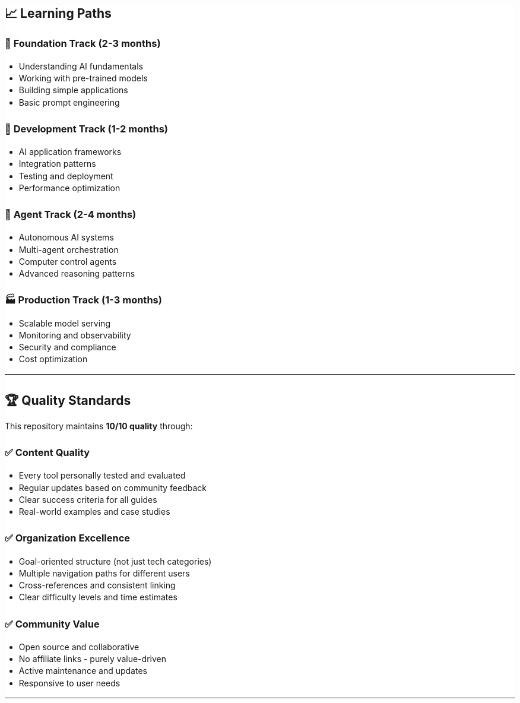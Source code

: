 ## 📈 **Learning Paths**

### 🌱 **Foundation Track** (2-3 months)
- Understanding AI fundamentals
- Working with pre-trained models
- Building simple applications
- Basic prompt engineering

### 🔧 **Development Track** (1-2 months)  
- AI application frameworks
- Integration patterns
- Testing and deployment
- Performance optimization

### 🤖 **Agent Track** (2-4 months)
- Autonomous AI systems
- Multi-agent orchestration
- Computer control agents
- Advanced reasoning patterns

### 🏭 **Production Track** (1-3 months)
- Scalable model serving
- Monitoring and observability
- Security and compliance
- Cost optimization

---

## 🏆 **Quality Standards**

This repository maintains **10/10 quality** through:

### ✅ **Content Quality**
- Every tool personally tested and evaluated
- Regular updates based on community feedback
- Clear success criteria for all guides
- Real-world examples and case studies

### ✅ **Organization Excellence**
- Goal-oriented structure (not just tech categories)
- Multiple navigation paths for different users
- Cross-references and consistent linking
- Clear difficulty levels and time estimates

### ✅ **Community Value**
- Open source and collaborative
- No affiliate links - purely value-driven
- Active maintenance and updates
- Responsive to user needs

---